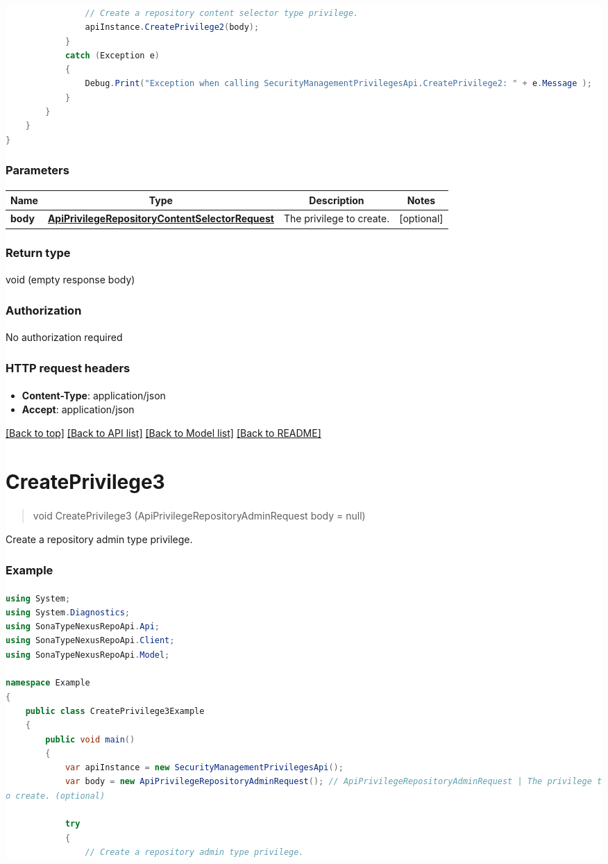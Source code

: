 ```csharp
                // Create a repository content selector type privilege.
                apiInstance.CreatePrivilege2(body);
            }
            catch (Exception e)
            {
                Debug.Print("Exception when calling SecurityManagementPrivilegesApi.CreatePrivilege2: " + e.Message );
            }
        }
    }
}
```

### Parameters

Name | Type | Description  | Notes
------------- | ------------- | ------------- | -------------
 **body** | [**ApiPrivilegeRepositoryContentSelectorRequest**](ApiPrivilegeRepositoryContentSelectorRequest.md)| The privilege to create. | [optional] 

### Return type

void (empty response body)

### Authorization

No authorization required

### HTTP request headers

 - **Content-Type**: application/json
 - **Accept**: application/json

[[Back to top]](#) [[Back to API list]](../README.md#documentation-for-api-endpoints) [[Back to Model list]](../README.md#documentation-for-models) [[Back to README]](../README.md)

<a name="createprivilege3"></a>
# **CreatePrivilege3**
> void CreatePrivilege3 (ApiPrivilegeRepositoryAdminRequest body = null)

Create a repository admin type privilege.

### Example
```csharp
using System;
using System.Diagnostics;
using SonaTypeNexusRepoApi.Api;
using SonaTypeNexusRepoApi.Client;
using SonaTypeNexusRepoApi.Model;

namespace Example
{
    public class CreatePrivilege3Example
    {
        public void main()
        {
            var apiInstance = new SecurityManagementPrivilegesApi();
            var body = new ApiPrivilegeRepositoryAdminRequest(); // ApiPrivilegeRepositoryAdminRequest | The privilege to create. (optional) 

            try
            {
                // Create a repository admin type privilege.
```